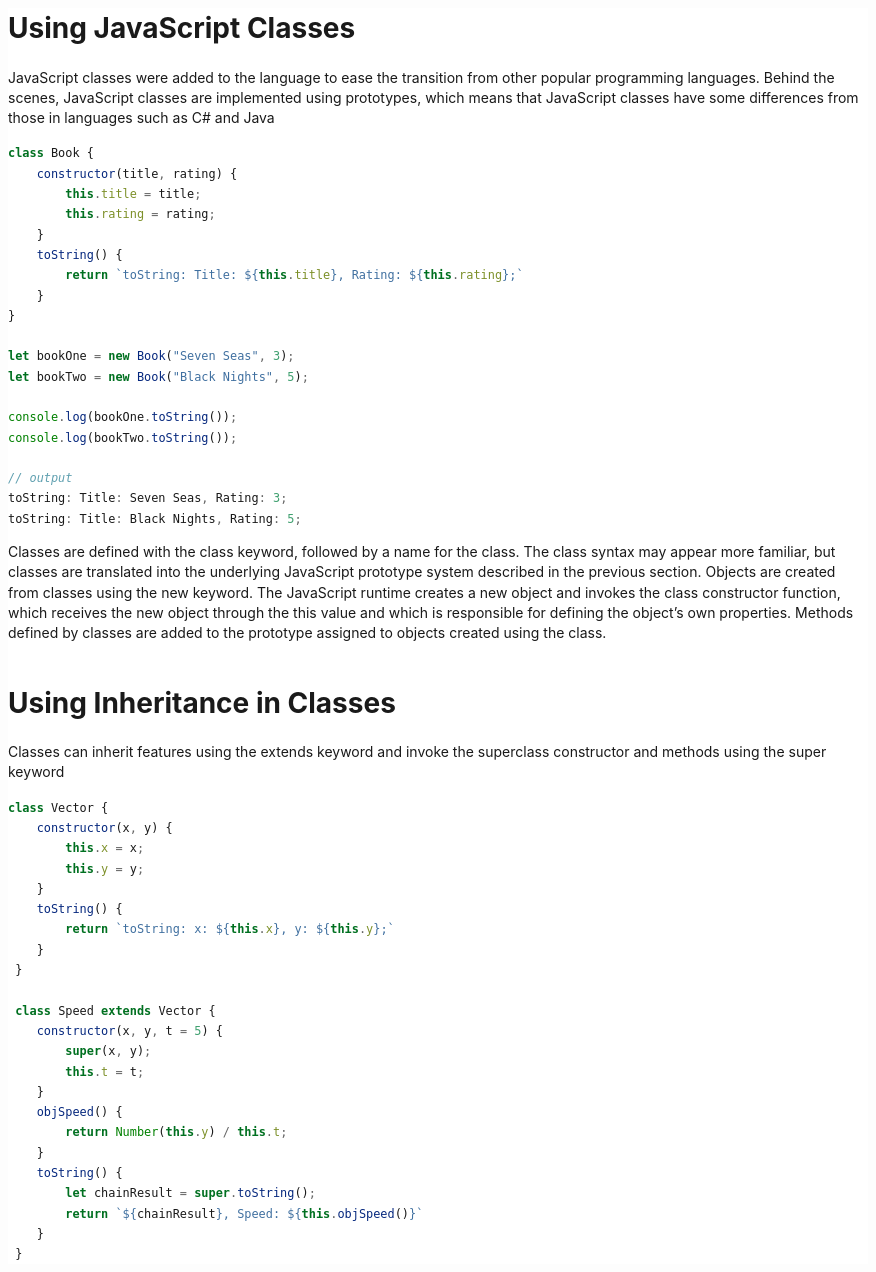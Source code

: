# Using JavaScript Classes
JavaScript classes were added to the language to ease the transition from other popular programming languages. Behind the scenes, JavaScript classes are implemented using prototypes, which means that JavaScript classes have some differences from those in languages such as C# and Java

```JavaScript
class Book {
    constructor(title, rating) {
        this.title = title;
        this.rating = rating;
    }
    toString() {
        return `toString: Title: ${this.title}, Rating: ${this.rating};`
    }
}

let bookOne = new Book("Seven Seas", 3);
let bookTwo = new Book("Black Nights", 5);

console.log(bookOne.toString());
console.log(bookTwo.toString());

// output
toString: Title: Seven Seas, Rating: 3;
toString: Title: Black Nights, Rating: 5;
```

Classes are defined with the class keyword, followed by a name for the class. The class syntax may appear more familiar, but classes are translated into the underlying JavaScript prototype system described in the previous section.
Objects are created from classes using the new keyword. The JavaScript runtime creates a new object and invokes the class constructor function, which receives the new object through the this value and which is responsible for defining the object’s own properties. Methods defined by classes are added to the prototype assigned to objects created using the class.

# Using Inheritance in Classes
Classes can inherit features using the extends keyword and invoke the superclass constructor and methods using the super keyword

```js
class Vector {
    constructor(x, y) {
        this.x = x;
        this.y = y;
    }
    toString() {
        return `toString: x: ${this.x}, y: ${this.y};`
    }
 }

 class Speed extends Vector {
    constructor(x, y, t = 5) {
        super(x, y);
        this.t = t;
    }
    objSpeed() {
        return Number(this.y) / this.t;
    }
    toString() {
        let chainResult = super.toString();
        return `${chainResult}, Speed: ${this.objSpeed()}`
    }
 }
```